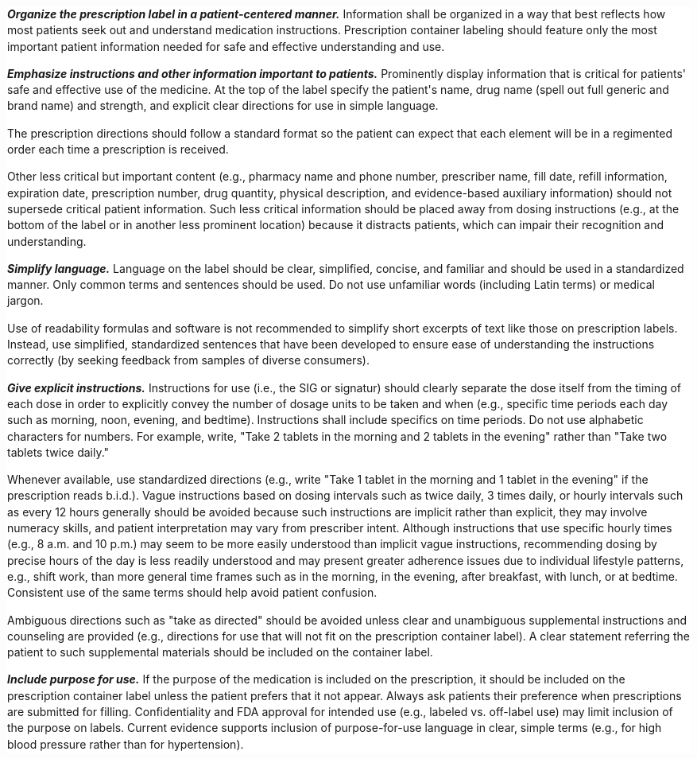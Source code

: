 ***Organize the prescription label in a patient-centered manner.***  Information shall be organized in a way that best reflects how most patients seek out and understand medication instructions. Prescription container labeling should feature only the most important patient information needed for safe and effective understanding and use.

***Emphasize instructions and other information important to patients.***  Prominently display information that is critical for patients' safe and effective use of the medicine.  At the top of the label specify the patient's name, drug name (spell out full generic and brand name) and strength, and explicit clear directions for use in simple language.

The prescription directions should follow a standard format so the patient can expect that each element will be in a regimented order each time a prescription is received.

Other less critical but important content (e.g., pharmacy name and phone number, prescriber name, fill date, refill information, expiration date, prescription number, drug quantity, physical description, and evidence-based auxiliary information) should not supersede critical patient information.  Such less critical information should be placed away from dosing instructions (e.g., at the bottom of the label or in another less prominent location) because it distracts patients, which can impair their recognition and understanding.

***Simplify language.***  Language on the label should be clear, simplified, concise, and familiar and should be used in a standardized manner. Only common terms and sentences should be used.  Do not use unfamiliar words (including Latin terms) or medical jargon.

Use of readability formulas and software is not recommended to simplify short excerpts of text like those on prescription labels. Instead, use simplified, standardized sentences that have been developed to ensure ease of understanding the instructions correctly (by seeking feedback from samples of diverse consumers).

***Give explicit instructions.***  Instructions for use (i.e., the SIG or signatur) should clearly separate the dose itself from the timing of each dose in order to explicitly convey the number of dosage units to be taken and when (e.g., specific time periods each day such as morning, noon, evening, and bedtime).  Instructions shall include specifics on time periods.  Do not use alphabetic characters for numbers.  For example, write, "Take 2 tablets in the morning and 2 tablets in the evening" rather than "Take two tablets twice daily."

Whenever available, use standardized directions (e.g., write "Take 1 tablet in the morning and 1 tablet in the evening" if the prescription reads b.i.d.).  Vague instructions based on dosing intervals such as twice daily, 3 times daily, or hourly intervals such as every 12 hours generally should be avoided because such instructions are implicit rather than explicit, they may involve numeracy skills, and patient interpretation may vary from prescriber intent.  Although instructions that use specific hourly times (e.g., 8 a.m. and 10 p.m.) may seem to be more easily understood than implicit vague instructions, recommending dosing by precise hours of the day is less readily understood and may present greater adherence issues due to individual lifestyle patterns, e.g., shift work, than more general time frames such as in the morning, in the evening, after breakfast, with lunch, or at bedtime.  Consistent use of the same terms should help avoid patient confusion.

Ambiguous directions such as "take as directed" should be avoided unless clear and unambiguous supplemental instructions and counseling are provided (e.g., directions for use that will not fit on the prescription container label).  A clear statement referring the patient to such supplemental materials should be included on the container label.

***Include purpose for use.***  If the purpose of the medication is included on the prescription, it should be included on the prescription container label unless the patient prefers that it not appear.  Always ask patients their preference when prescriptions are submitted for filling.  Confidentiality and FDA approval for intended use (e.g., labeled vs. off-label use) may limit inclusion of the purpose on labels.  Current evidence supports inclusion of purpose-for-use language in clear, simple terms (e.g., for high blood pressure rather than for hypertension).

